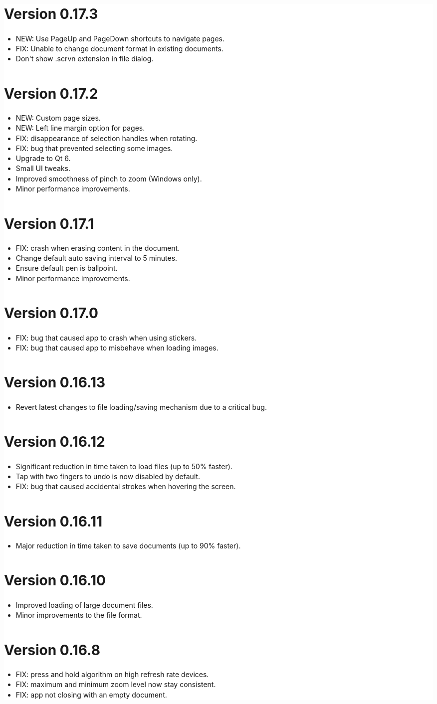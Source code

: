 # Version 0.17.3
- NEW: Use PageUp and PageDown shortcuts to navigate pages.
- FIX: Unable to change document format in existing documents.
- Don't show .scrvn extension in file dialog.

# Version 0.17.2
- NEW: Custom page sizes.
- NEW: Left line margin option for pages.
- FIX: disappearance of selection handles when rotating.
- FIX: bug that prevented selecting some images.
- Upgrade to Qt 6.
- Small UI tweaks.
- Improved smoothness of pinch to zoom (Windows only).
- Minor performance improvements.

# Version 0.17.1
- FIX: crash when erasing content in the document.
- Change default auto saving interval to 5 minutes.
- Ensure default pen is ballpoint.
- Minor performance improvements.

# Version 0.17.0
- FIX: bug that caused app to crash when using stickers.
- FIX: bug that caused app to misbehave when loading images.

# Version 0.16.13
- Revert latest changes to file loading/saving mechanism due to a critical bug.

# Version 0.16.12
- Significant reduction in time taken to load files (up to 50% faster).
- Tap with two fingers to undo is now disabled by default.
- FIX: bug that caused accidental strokes when hovering the screen.

# Version 0.16.11
- Major reduction in time taken to save documents (up to 90% faster).

# Version 0.16.10
- Improved loading of large document files.
- Minor improvements to the file format.

# Version 0.16.8
- FIX: press and hold algorithm on high refresh rate devices.
- FIX: maximum and minimum zoom level now stay consistent.
- FIX: app not closing with an empty document.
